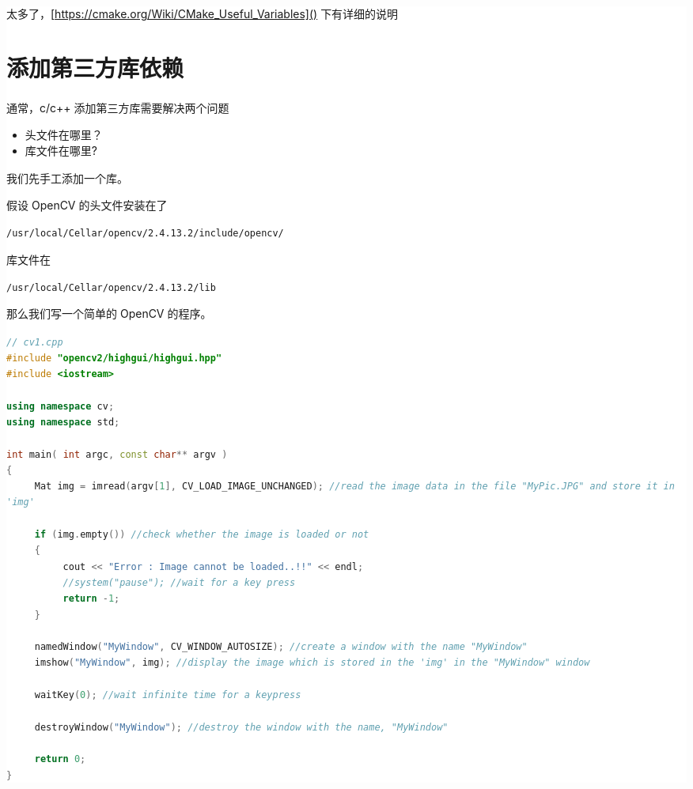 太多了，[https://cmake.org/Wiki/CMake_Useful_Variables]() 下有详细的说明

# 添加第三方库依赖

通常，c/c++ 添加第三方库需要解决两个问题

 - 头文件在哪里？
 - 库文件在哪里?

我们先手工添加一个库。

假设 OpenCV 的头文件安装在了

```text
/usr/local/Cellar/opencv/2.4.13.2/include/opencv/
```

库文件在

```text
/usr/local/Cellar/opencv/2.4.13.2/lib
```

那么我们写一个简单的 OpenCV 的程序。


```cpp
// cv1.cpp
#include "opencv2/highgui/highgui.hpp"
#include <iostream>

using namespace cv;
using namespace std;

int main( int argc, const char** argv )
{
     Mat img = imread(argv[1], CV_LOAD_IMAGE_UNCHANGED); //read the image data in the file "MyPic.JPG" and store it in 'img'

     if (img.empty()) //check whether the image is loaded or not
     {
          cout << "Error : Image cannot be loaded..!!" << endl;
          //system("pause"); //wait for a key press
          return -1;
     }

     namedWindow("MyWindow", CV_WINDOW_AUTOSIZE); //create a window with the name "MyWindow"
     imshow("MyWindow", img); //display the image which is stored in the 'img' in the "MyWindow" window

     waitKey(0); //wait infinite time for a keypress

     destroyWindow("MyWindow"); //destroy the window with the name, "MyWindow"

     return 0;
}
```
